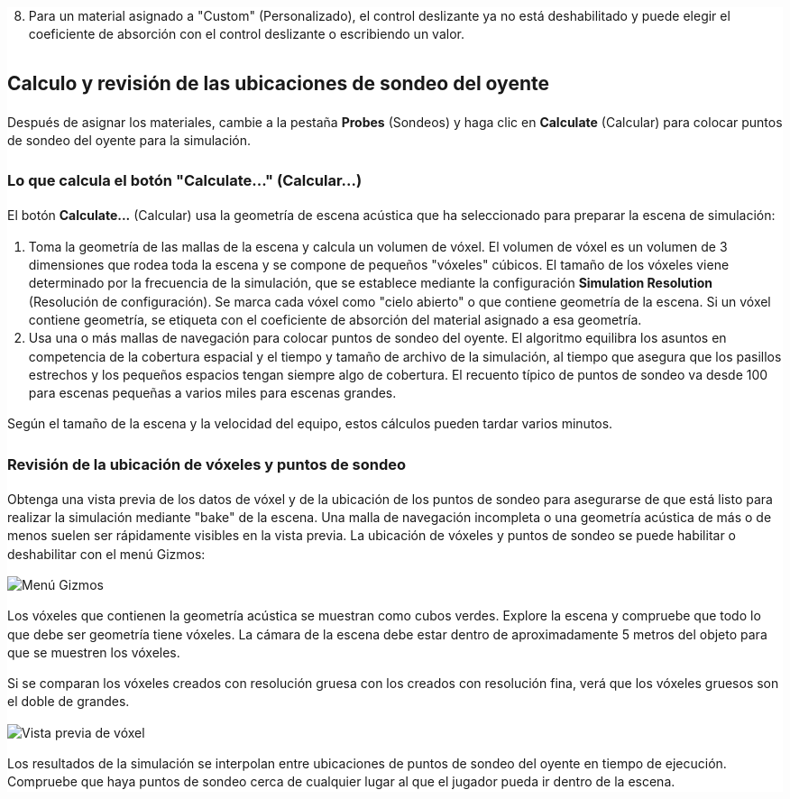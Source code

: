 8. Para un material asignado a "Custom" (Personalizado), el control deslizante ya no está deshabilitado y puede elegir el coeficiente de absorción con el control deslizante o escribiendo un valor.

## <a name="calculate-and-review-listener-probe-locations"></a>Calculo y revisión de las ubicaciones de sondeo del oyente
Después de asignar los materiales, cambie a la pestaña **Probes** (Sondeos) y haga clic en **Calculate** (Calcular) para colocar puntos de sondeo del oyente para la simulación.

### <a name="what-the-calculate-button-calculates"></a>Lo que calcula el botón "Calculate..." (Calcular...)
El botón **Calculate...**  (Calcular) usa la geometría de escena acústica que ha seleccionado para preparar la escena de simulación:

1. Toma la geometría de las mallas de la escena y calcula un volumen de vóxel. El volumen de vóxel es un volumen de 3 dimensiones que rodea toda la escena y se compone de pequeños "vóxeles" cúbicos. El tamaño de los vóxeles viene determinado por la frecuencia de la simulación, que se establece mediante la configuración **Simulation Resolution** (Resolución de configuración). Se marca cada vóxel como "cielo abierto" o que contiene geometría de la escena. Si un vóxel contiene geometría, se etiqueta con el coeficiente de absorción del material asignado a esa geometría.
2. Usa una o más mallas de navegación para colocar puntos de sondeo del oyente. El algoritmo equilibra los asuntos en competencia de la cobertura espacial y el tiempo y tamaño de archivo de la simulación, al tiempo que asegura que los pasillos estrechos y los pequeños espacios tengan siempre algo de cobertura. El recuento típico de puntos de sondeo va desde 100 para escenas pequeñas a varios miles para escenas grandes.

Según el tamaño de la escena y la velocidad del equipo, estos cálculos pueden tardar varios minutos.

### <a name="review-voxel-and-probe-placement"></a>Revisión de la ubicación de vóxeles y puntos de sondeo
Obtenga una vista previa de los datos de vóxel y de la ubicación de los puntos de sondeo para asegurarse de que está listo para realizar la simulación mediante "bake" de la escena. Una malla de navegación incompleta o una geometría acústica de más o de menos suelen ser rápidamente visibles en la vista previa. La ubicación de vóxeles y puntos de sondeo se puede habilitar o deshabilitar con el menú Gizmos:

![Menú Gizmos](media/gizmos-menu.png)

Los vóxeles que contienen la geometría acústica se muestran como cubos verdes. Explore la escena y compruebe que todo lo que debe ser geometría tiene vóxeles. La cámara de la escena debe estar dentro de aproximadamente 5 metros del objeto para que se muestren los vóxeles.

Si se comparan los vóxeles creados con resolución gruesa con los creados con resolución fina, verá que los vóxeles gruesos son el doble de grandes.

![Vista previa de vóxel](media/voxel-cubes-preview.png)

Los resultados de la simulación se interpolan entre ubicaciones de puntos de sondeo del oyente en tiempo de ejecución. Compruebe que haya puntos de sondeo cerca de cualquier lugar al que el jugador pueda ir dentro de la escena.
